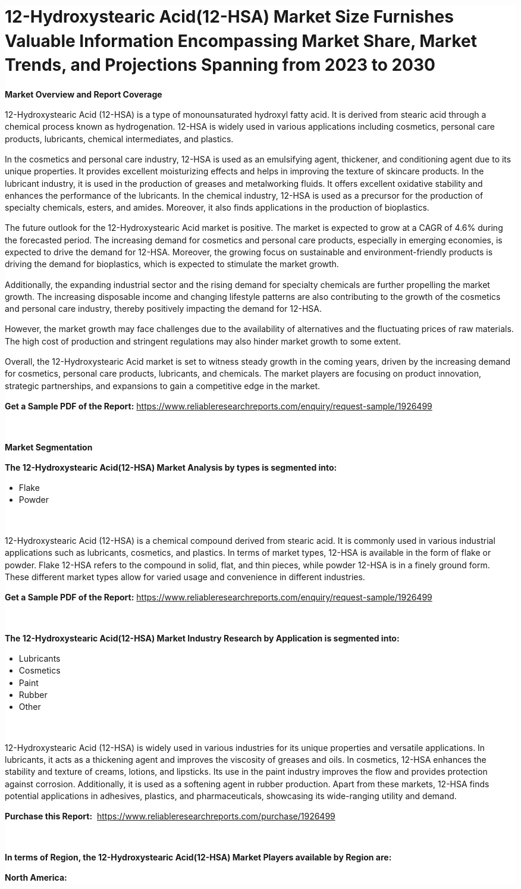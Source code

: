 <p><h1>12-Hydroxystearic Acid(12-HSA) Market Size Furnishes Valuable Information Encompassing Market Share, Market Trends, and Projections Spanning from 2023 to 2030</h1></p><p><strong>Market Overview and Report Coverage</strong></p>
<p><p>12-Hydroxystearic Acid (12-HSA) is a type of monounsaturated hydroxyl fatty acid. It is derived from stearic acid through a chemical process known as hydrogenation. 12-HSA is widely used in various applications including cosmetics, personal care products, lubricants, chemical intermediates, and plastics.</p><p>In the cosmetics and personal care industry, 12-HSA is used as an emulsifying agent, thickener, and conditioning agent due to its unique properties. It provides excellent moisturizing effects and helps in improving the texture of skincare products. In the lubricant industry, it is used in the production of greases and metalworking fluids. It offers excellent oxidative stability and enhances the performance of the lubricants. In the chemical industry, 12-HSA is used as a precursor for the production of specialty chemicals, esters, and amides. Moreover, it also finds applications in the production of bioplastics.</p><p>The future outlook for the 12-Hydroxystearic Acid market is positive. The market is expected to grow at a CAGR of 4.6% during the forecasted period. The increasing demand for cosmetics and personal care products, especially in emerging economies, is expected to drive the demand for 12-HSA. Moreover, the growing focus on sustainable and environment-friendly products is driving the demand for bioplastics, which is expected to stimulate the market growth.</p><p>Additionally, the expanding industrial sector and the rising demand for specialty chemicals are further propelling the market growth. The increasing disposable income and changing lifestyle patterns are also contributing to the growth of the cosmetics and personal care industry, thereby positively impacting the demand for 12-HSA.</p><p>However, the market growth may face challenges due to the availability of alternatives and the fluctuating prices of raw materials. The high cost of production and stringent regulations may also hinder market growth to some extent.</p><p>Overall, the 12-Hydroxystearic Acid market is set to witness steady growth in the coming years, driven by the increasing demand for cosmetics, personal care products, lubricants, and chemicals. The market players are focusing on product innovation, strategic partnerships, and expansions to gain a competitive edge in the market.</p></p>
<p><strong>Get a Sample PDF of the Report:</strong> <a href="https://www.reliableresearchreports.com/enquiry/request-sample/1926499">https://www.reliableresearchreports.com/enquiry/request-sample/1926499</a></p>
<p>&nbsp;</p>
<p><strong>Market Segmentation</strong></p>
<p><strong>The 12-Hydroxystearic Acid(12-HSA) Market Analysis by types is segmented into:</strong></p>
<p><ul><li>Flake</li><li>Powder</li></ul></p>
<p>&nbsp;</p>
<p><p>12-Hydroxystearic Acid (12-HSA) is a chemical compound derived from stearic acid. It is commonly used in various industrial applications such as lubricants, cosmetics, and plastics. In terms of market types, 12-HSA is available in the form of flake or powder. Flake 12-HSA refers to the compound in solid, flat, and thin pieces, while powder 12-HSA is in a finely ground form. These different market types allow for varied usage and convenience in different industries.</p></p>
<p><strong>Get a Sample PDF of the Report:</strong>&nbsp;<a href="https://www.reliableresearchreports.com/enquiry/request-sample/1926499">https://www.reliableresearchreports.com/enquiry/request-sample/1926499</a></p>
<p>&nbsp;</p>
<p><strong>The 12-Hydroxystearic Acid(12-HSA) Market Industry Research by Application is segmented into:</strong></p>
<p><ul><li>Lubricants</li><li>Cosmetics</li><li>Paint</li><li>Rubber</li><li>Other</li></ul></p>
<p>&nbsp;</p>
<p><p>12-Hydroxystearic Acid (12-HSA) is widely used in various industries for its unique properties and versatile applications. In lubricants, it acts as a thickening agent and improves the viscosity of greases and oils. In cosmetics, 12-HSA enhances the stability and texture of creams, lotions, and lipsticks. Its use in the paint industry improves the flow and provides protection against corrosion. Additionally, it is used as a softening agent in rubber production. Apart from these markets, 12-HSA finds potential applications in adhesives, plastics, and pharmaceuticals, showcasing its wide-ranging utility and demand.</p></p>
<p><strong>Purchase this Report:</strong>&nbsp; <a href="https://www.reliableresearchreports.com/purchase/1926499">https://www.reliableresearchreports.com/purchase/1926499</a></p>
<p>&nbsp;</p>
<p><strong>In terms of Region, the 12-Hydroxystearic Acid(12-HSA) Market Players available by Region are:</strong></p>
<p>
    <p> <strong> North America: </strong>
        <ul>